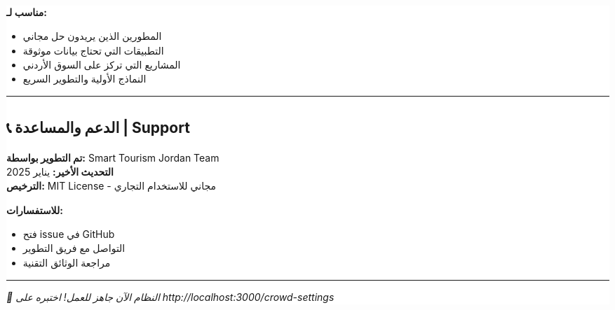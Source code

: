 **مناسب لـ:**
- المطورين الذين يريدون حل مجاني
- التطبيقات التي تحتاج بيانات موثوقة
- المشاريع التي تركز على السوق الأردني
- النماذج الأولية والتطوير السريع

---

## 📞 الدعم والمساعدة | Support

**تم التطوير بواسطة:** Smart Tourism Jordan Team  
**التحديث الأخير:** يناير 2025  
**الترخيص:** MIT License - مجاني للاستخدام التجاري

**للاستفسارات:**
- فتح issue في GitHub
- التواصل مع فريق التطوير
- مراجعة الوثائق التقنية

---

*🌟 النظام الآن جاهز للعمل! اختبره على http://localhost:3000/crowd-settings*
